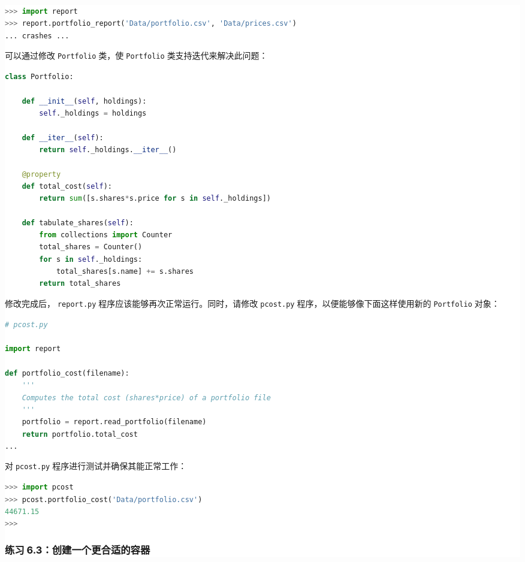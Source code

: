 ```python
>>> import report
>>> report.portfolio_report('Data/portfolio.csv', 'Data/prices.csv')
... crashes ...
```

可以通过修改 `Portfolio` 类，使 `Portfolio` 类支持迭代来解决此问题：

```python
class Portfolio:

    def __init__(self, holdings):
        self._holdings = holdings

    def __iter__(self):
        return self._holdings.__iter__()

    @property
    def total_cost(self):
        return sum([s.shares*s.price for s in self._holdings])

    def tabulate_shares(self):
        from collections import Counter
        total_shares = Counter()
        for s in self._holdings:
            total_shares[s.name] += s.shares
        return total_shares
```

修改完成后， `report.py` 程序应该能够再次正常运行。同时，请修改 `pcost.py` 程序，以便能够像下面这样使用新的 `Portfolio` 对象：

```python
# pcost.py

import report

def portfolio_cost(filename):
    '''
    Computes the total cost (shares*price) of a portfolio file
    '''
    portfolio = report.read_portfolio(filename)
    return portfolio.total_cost
...
```

对 `pcost.py` 程序进行测试并确保其能正常工作：

```python
>>> import pcost
>>> pcost.portfolio_cost('Data/portfolio.csv')
44671.15
>>>
```

### 练习 6.3：创建一个更合适的容器
